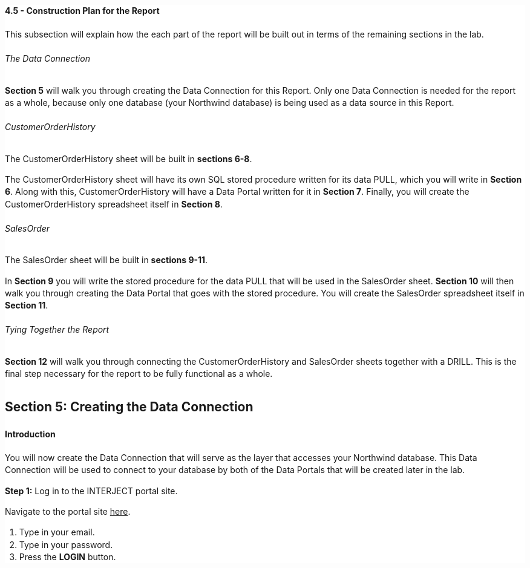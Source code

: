 #### 4.5 - Construction Plan for the Report

This subsection will explain how the each part of the report will be built out in terms of the remaining sections in the lab.

###### The Data Connection

**Section 5** will walk you through creating the Data Connection for this Report. Only one Data Connection is needed for the report as a whole, because only one database (your Northwind database) is being used as a data source in this Report.

###### CustomerOrderHistory

The CustomerOrderHistory sheet will be built in **sections 6-8**.

The CustomerOrderHistory sheet will have its own SQL stored procedure written for its data PULL, which you will write in **Section 6**. Along with this, CustomerOrderHistory will have a Data Portal written for it in **Section 7**. Finally, you will create the CustomerOrderHistory spreadsheet itself in **Section 8**.

###### SalesOrder

The SalesOrder sheet will be built in **sections 9-11**.

In **Section 9** you will write the stored procedure for the data PULL that will be used in the SalesOrder sheet. **Section 10** will then walk you through creating the Data Portal that goes with the stored procedure. You will create the SalesOrder spreadsheet itself in **Section 11**.

###### Tying Together the Report

**Section 12** will walk you through connecting the CustomerOrderHistory and SalesOrder sheets together with a DRILL. This is the final step necessary for the report to be fully functional as a whole.

## Section 5: Creating the Data Connection

#### Introduction

You will now create the Data Connection that will serve as the layer that accesses your Northwind database. This Data Connection will be used to connect to your database by both of the Data Portals that will be created later in the lab.

**Step 1:** Log in to the INTERJECT portal site.

Navigate to the portal site [here](https://portal.gointerject.com/).

1. Type in your email.
2. Type in your password.
3. Press the **LOGIN** button.
